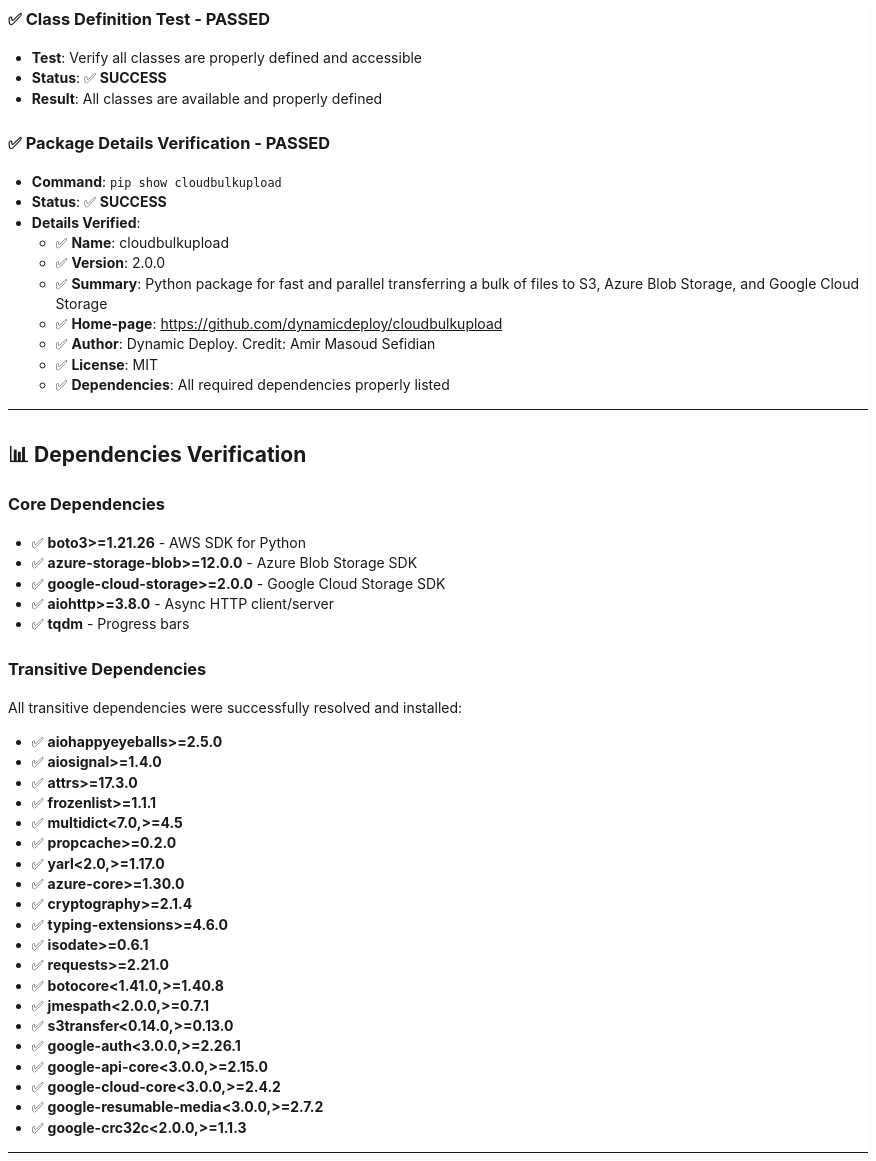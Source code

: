 ### **✅ Class Definition Test - PASSED**
- **Test**: Verify all classes are properly defined and accessible
- **Status**: ✅ **SUCCESS**
- **Result**: All classes are available and properly defined

### **✅ Package Details Verification - PASSED**
- **Command**: `pip show cloudbulkupload`
- **Status**: ✅ **SUCCESS**
- **Details Verified**:
  - ✅ **Name**: cloudbulkupload
  - ✅ **Version**: 2.0.0
  - ✅ **Summary**: Python package for fast and parallel transferring a bulk of files to S3, Azure Blob Storage, and Google Cloud Storage
  - ✅ **Home-page**: https://github.com/dynamicdeploy/cloudbulkupload
  - ✅ **Author**: Dynamic Deploy. Credit: Amir Masoud Sefidian
  - ✅ **License**: MIT
  - ✅ **Dependencies**: All required dependencies properly listed

---

## 📊 **Dependencies Verification**

### **Core Dependencies**
- ✅ **boto3>=1.21.26** - AWS SDK for Python
- ✅ **azure-storage-blob>=12.0.0** - Azure Blob Storage SDK
- ✅ **google-cloud-storage>=2.0.0** - Google Cloud Storage SDK
- ✅ **aiohttp>=3.8.0** - Async HTTP client/server
- ✅ **tqdm** - Progress bars

### **Transitive Dependencies**
All transitive dependencies were successfully resolved and installed:
- ✅ **aiohappyeyeballs>=2.5.0**
- ✅ **aiosignal>=1.4.0**
- ✅ **attrs>=17.3.0**
- ✅ **frozenlist>=1.1.1**
- ✅ **multidict<7.0,>=4.5**
- ✅ **propcache>=0.2.0**
- ✅ **yarl<2.0,>=1.17.0**
- ✅ **azure-core>=1.30.0**
- ✅ **cryptography>=2.1.4**
- ✅ **typing-extensions>=4.6.0**
- ✅ **isodate>=0.6.1**
- ✅ **requests>=2.21.0**
- ✅ **botocore<1.41.0,>=1.40.8**
- ✅ **jmespath<2.0.0,>=0.7.1**
- ✅ **s3transfer<0.14.0,>=0.13.0**
- ✅ **google-auth<3.0.0,>=2.26.1**
- ✅ **google-api-core<3.0.0,>=2.15.0**
- ✅ **google-cloud-core<3.0.0,>=2.4.2**
- ✅ **google-resumable-media<3.0.0,>=2.7.2**
- ✅ **google-crc32c<2.0.0,>=1.1.3**

---